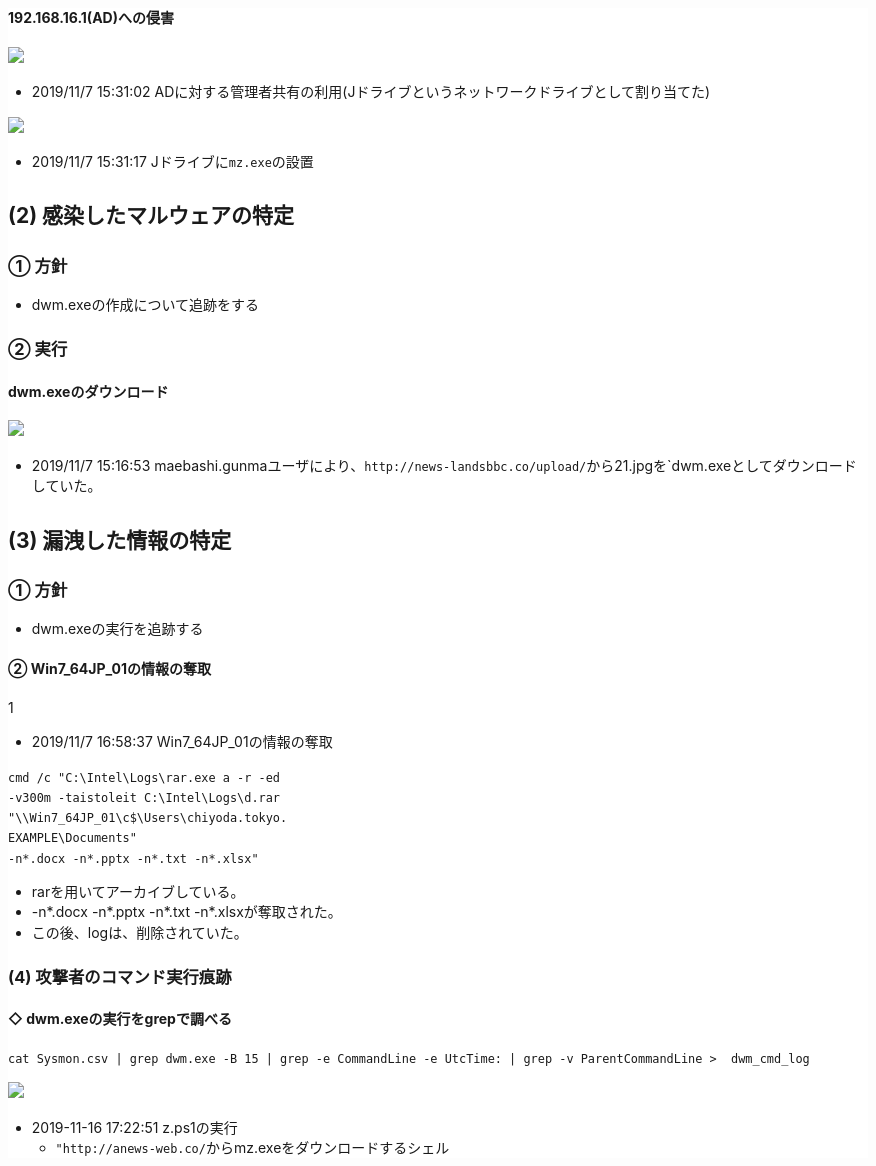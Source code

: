 #### 192.168.16.1(AD)への侵害
![](jpcertCTF/images/ADへの侵害1.png)
* 2019/11/7  15:31:02 ADに対する管理者共有の利用(Jドライブというネットワークドライブとして割り当てた)

![](jpcertCTF/images/mzのAD設置.png)
* 2019/11/7  15:31:17 Jドライブに`mz.exe`の設置

## (2) 感染したマルウェアの特定
### ① 方針
* dwm.exeの作成について追跡をする

### ② 実行
#### dwm.exeのダウンロード
![](jpcertCTF/images/マルウェアのダウンロード.png)
* 2019/11/7  15:16:53 maebashi.gunmaユーザにより、`http://news-landsbbc.co/upload/`から21.jpgを`dwm.exeとしてダウンロードしていた。


## (3) 漏洩した情報の特定
### ① 方針
* dwm.exeの実行を追跡する
#### ② Win7_64JP_01の情報の奪取
1[](jpcertCTF/images/情報の奪取1.png)
* 2019/11/7  16:58:37 Win7_64JP_01の情報の奪取

```
cmd /c "C:\Intel\Logs\rar.exe a -r -ed 
-v300m -taistoleit C:\Intel\Logs\d.rar 
"\\Win7_64JP_01\c$\Users\chiyoda.tokyo.
EXAMPLE\Documents" 
-n*.docx -n*.pptx -n*.txt -n*.xlsx"
```

* rarを用いてアーカイブしている。
* -n*.docx -n*.pptx -n*.txt -n*.xlsxが奪取された。
* この後、logは、削除されていた。


### (4) 攻撃者のコマンド実行痕跡
#### ◇ dwm.exeの実行をgrepで調べる
```
cat Sysmon.csv | grep dwm.exe -B 15 | grep -e CommandLine -e UtcTime: | grep -v ParentCommandLine >  dwm_cmd_log
```
![](jpcertCTF/images/攻撃者のコマンド実行１.png)
* 2019-11-16 17:22:51 z.ps1の実行
 	- `"http://anews-web.co/`からmz.exeをダウンロードするシェル
